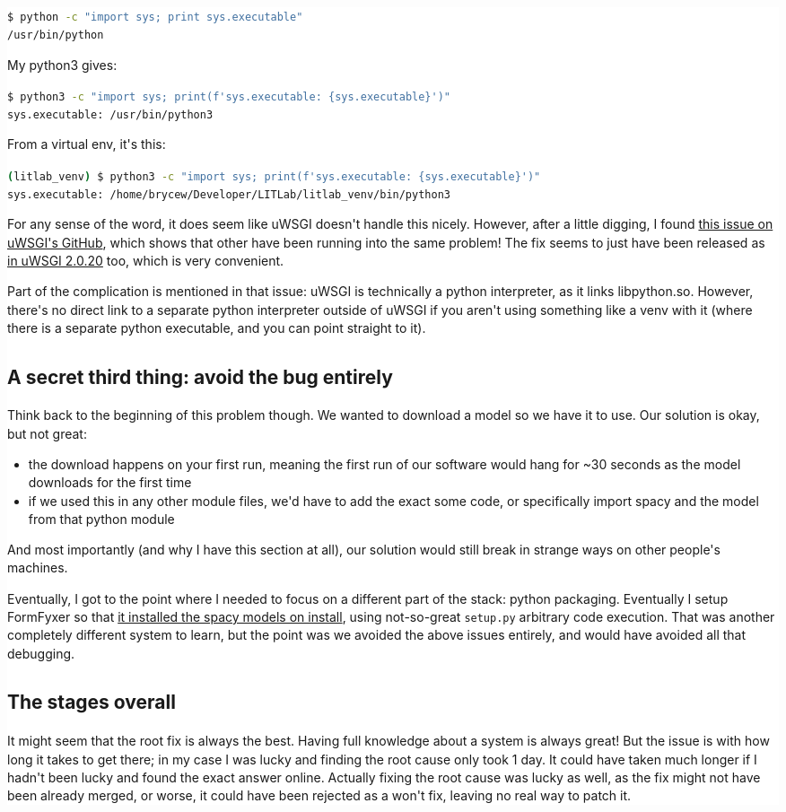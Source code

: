 ```bash
$ python -c "import sys; print sys.executable"
/usr/bin/python
```

My python3 gives:

```bash
$ python3 -c "import sys; print(f'sys.executable: {sys.executable}')"
sys.executable: /usr/bin/python3
```

From a virtual env, it's this:

```bash
(litlab_venv) $ python3 -c "import sys; print(f'sys.executable: {sys.executable}')"
sys.executable: /home/brycew/Developer/LITLab/litlab_venv/bin/python3
```

For any sense of the word, it does seem like uWSGI doesn't handle this nicely. However, after a little digging, I found [this issue on uWSGI's GitHub](https://github.com/unbit/uwsgi/issues/670), which shows that other have been running into the same problem! The fix seems to just have been released as [in uWSGI 2.0.20](https://uwsgi-docs.readthedocs.io/en/latest/Changelog-2.0.20.html?highlight=sys.executable#changes) too, which is very convenient.

Part of the complication is mentioned in that issue: uWSGI is technically a python interpreter, as it links libpython.so. However, there's no direct link to a separate python interpreter outside of uWSGI if you aren't using something like a venv with it (where there is a separate python executable, and you can point straight to it).

## A secret third thing: avoid the bug entirely

Think back to the beginning of this problem though. We wanted to download a model so we have it to use. Our solution is okay, but not great:
* the download happens on your first run, meaning the first run of our software would hang for ~30 seconds as the model downloads for the first time
* if we used this in any other module files, we'd have to add the exact some code, or specifically import spacy and the model from that python module

And most importantly (and why I have this section at all), our solution would still break in strange ways on other people's machines.

Eventually, I got to the point where I needed to focus on a different part of the stack: python packaging. Eventually I setup FormFyxer so that [it installed the spacy models on install](https://github.com/SuffolkLITLab/FormFyxer/blob/main/setup.py#L7-L12), using not-so-great `setup.py` arbitrary code execution. That was another completely different system to learn, but the point was we avoided the above issues entirely, and would have avoided all that debugging.

## The stages overall

It might seem that the root fix is always the best. Having full knowledge about a system is always great! But the issue is with how long it takes to get there; in my case I was lucky and finding the root cause only took 1 day. It could have taken much longer if I hadn't been lucky and found the exact answer online. Actually fixing the root cause was lucky as well, as the fix might not have been already merged, or worse, it could have been rejected as a won't fix, leaving no real way to patch it.
